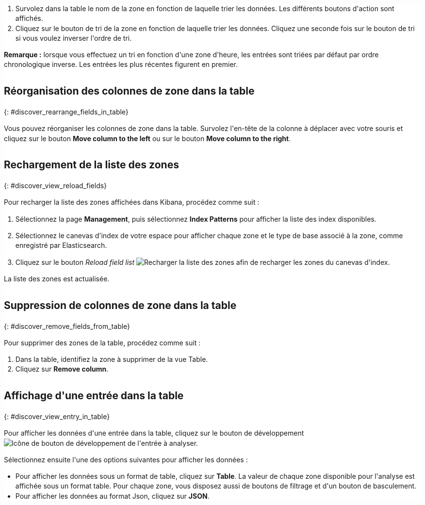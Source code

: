 1. Survolez dans la table le nom de la zone en fonction de laquelle trier les données. Les différents boutons d'action sont affichés.
2. Cliquez sur le bouton de tri de la zone en fonction de laquelle trier les données. Cliquez une seconde fois sur le bouton de tri si vous voulez inverser l'ordre de tri.

**Remarque :** lorsque vous effectuez un tri en fonction d'une zone d'heure, les entrées sont triées par défaut par ordre chronologique inverse. Les entrées les plus récentes figurent en premier.


## Réorganisation des colonnes de zone dans la table
{: #discover_rearrange_fields_in_table}

Vous pouvez réorganiser les colonnes de zone dans la table. Survolez l'en-tête de la colonne à déplacer avec votre souris et cliquez sur le bouton **Move column to the left** ou sur le bouton **Move column to the right**.


## Rechargement de la liste des zones
{: #discover_view_reload_fields}

Pour recharger la liste des zones affichées dans Kibana, procédez comme suit :

1. Sélectionnez la page **Management**, puis sélectionnez **Index Patterns** pour afficher la liste des index disponibles.
   
2. Sélectionnez le canevas d'index de votre espace pour afficher chaque zone et le type de base associé à la zone, comme enregistré par Elasticsearch. 

3. Cliquez sur le bouton *Reload field list* ![Recharger la liste des zones](images/reload_field_list_icon.jpg "Recharger la liste des zones") afin de recharger les zones du canevas d'index. 

La liste des zones est actualisée.


## Suppression de colonnes de zone dans la table
{: #discover_remove_fields_from_table}

Pour supprimer des zones de la table, procédez comme suit :

1. Dans la table, identifiez la zone à supprimer de la vue Table.
2. Cliquez sur **Remove column**.
    

## Affichage d'une entrée dans la table
{: #discover_view_entry_in_table}

Pour afficher les données d'une entrée dans la table, cliquez sur le bouton de développement ![Icône de bouton de développement](images/expand_icon.jpg "Icône de bouton de développement") de l'entrée à analyser. 

Sélectionnez ensuite l'une des options suivantes pour afficher les données :

* Pour afficher les données sous un format de table, cliquez sur **Table**. La valeur de chaque zone disponible pour l'analyse est affichée sous un format table. Pour chaque zone, vous disposez aussi de boutons de filtrage et d'un bouton de basculement.
* Pour afficher les données au format Json, cliquez sur **JSON**.

